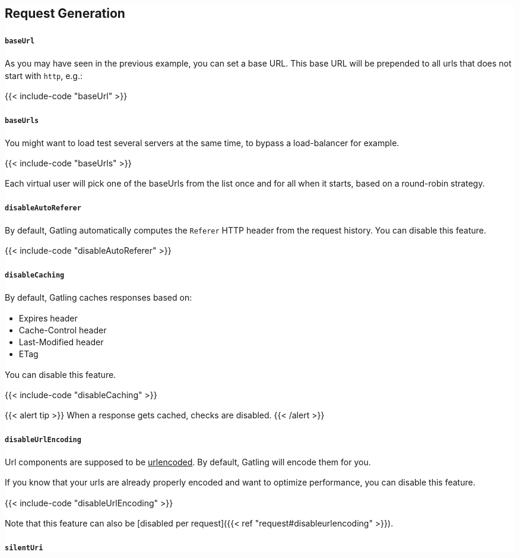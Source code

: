 ## Request Generation

#### `baseUrl`

As you may have seen in the previous example, you can set a base URL.
This base URL will be prepended to all urls that does not start with `http`, e.g.:

{{< include-code "baseUrl" >}}

#### `baseUrls`

You might want to load test several servers at the same time, to bypass a load-balancer for example.

{{< include-code "baseUrls" >}}

Each virtual user will pick one of the baseUrls from the list once and for all when it starts, based on a round-robin strategy.

#### `disableAutoReferer`

By default, Gatling automatically computes the `Referer` HTTP header from the request history.
You can disable this feature.

{{< include-code "disableAutoReferer" >}}

#### `disableCaching`

By default, Gatling caches responses based on:

* Expires header
* Cache-Control header
* Last-Modified header
* ETag

You can disable this feature.

{{< include-code "disableCaching" >}}

{{< alert tip >}}
When a response gets cached, checks are disabled.
{{< /alert >}}

#### `disableUrlEncoding`

Url components are supposed to be [urlencoded](http://www.w3schools.com/tags/ref_urlencode.asp).
By default, Gatling will encode them for you.

If you know that your urls are already properly encoded and want to optimize performance, you can disable this feature.

{{< include-code "disableUrlEncoding" >}}

Note that this feature can also be [disabled per request]({{< ref "request#disableurlencoding" >}}).

#### `silentUri`
